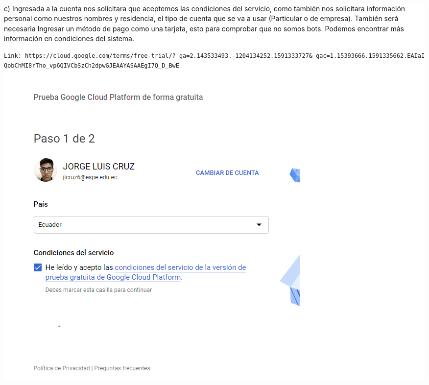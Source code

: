  
c)	Ingresada a la cuenta nos solicitara que aceptemos las condiciones del servicio, como también nos solicitara información personal como nuestros nombres y residencia, el tipo de cuenta que se va a usar (Particular o de empresa). También será necesaria Ingresar un método de pago como una tarjeta, esto para comprobar que no somos bots. Podemos encontrar más información en condiciones del sistema. 

	Link: https://cloud.google.com/terms/free-trial/?_ga=2.143533493.-1204134252.1591333727&_gac=1.15393666.1591335662.EAIaIQobChMI8rTho_vp6QIVCbSzCh2dpwGJEAAYASAAEgI7Q_D_BwE

![]( https://github.com/JorgeCruzV/Tutorial-MaquinaVirtual-Google-Cloud-/blob/master/Imagenes/2.2%20REGISTRO%20GOOGLE%20CLOUD.png)
